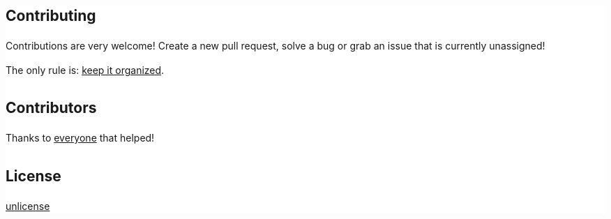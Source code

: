 ## Contributing

Contributions are very welcome! Create a new pull request, solve a bug or grab
an issue that is currently unassigned!

The only rule is:
[keep it organized](https://github.com/CarameloMartins/awesome-lint/blob/master/CONTRIBUTING.md).

## Contributors

Thanks to
[everyone](https://github.com/caramelomartins/awesome-lint/graphs/contributors)
that helped!

## License

[unlicense](LICENSE.md)

